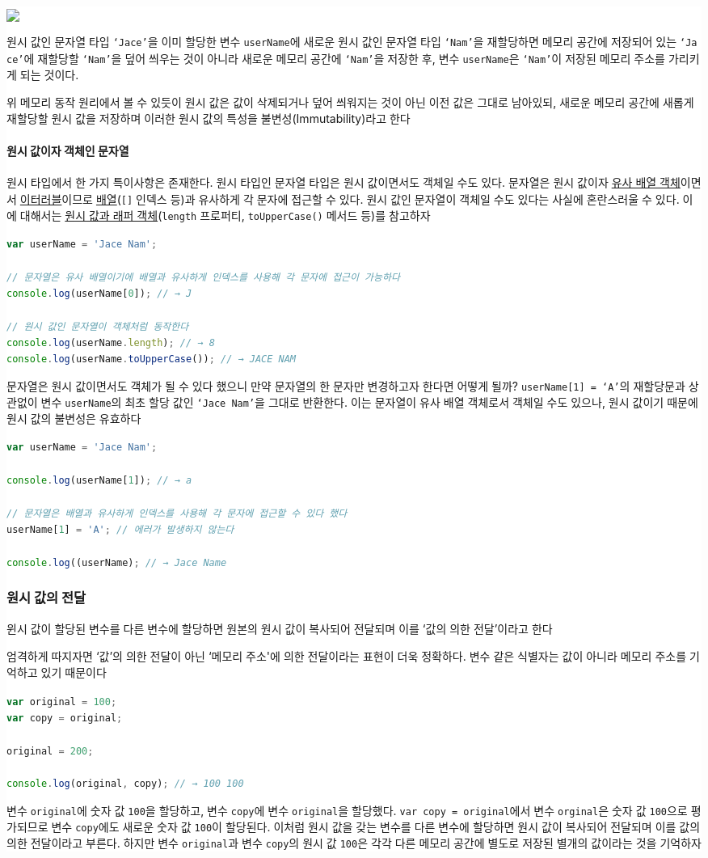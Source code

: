 <img src="https://ifh.cc/g/CR75tq.jpg" style="max-width: 100%" align="center">

원시 값인 문자열 타입 `‘Jace’`을 이미 할당한 변수 `userName`에 새로운 원시 값인 문자열 타입 `‘Nam’`을 재할당하면 메모리 공간에 저장되어 있는 `‘Jace’`에 재할당할 `‘Nam’`을 덮어 씌우는 것이 아니라 새로운 메모리 공간에 `‘Nam’`을 저장한 후, 변수 `userName`은 `‘Nam’`이 저장된 메모리 주소를 가리키게 되는 것이다.

위 메모리 동작 원리에서 볼 수 있듯이 원시 값은 값이 삭제되거나 덮어 씌워지는 것이 아닌 이전 값은 그대로 남아있되, 새로운 메모리 공간에 새롭게 재할당할 원시 값을 저장하며 이러한 원시 값의 특성을 불변성(Immutability)라고 한다

#### 원시 값이자 객체인 문자열

원시 타입에서 한 가지 특이사항은 존재한다. 원시 타입인 문자열 타입은 원시 값이면서도 객체일 수도 있다. 문자열은 원시 값이자 [유사 배열 객체]()이면서 [이터러블]()이므로 [배열]()(`[]` 인덱스 등)과 유사하게 각 문자에 접근할 수 있다. 원시 값인 문자열이 객체일 수도 있다는 사실에 혼란스러울 수 있다. 이에 대해서는 [원시 값과 래퍼 객체]()(`length` 프로퍼티, `toUpperCase()` 메서드 등)를 참고하자

```jsx
var userName = 'Jace Nam'; 

// 문자열은 유사 배열이기에 배열과 유사하게 인덱스를 사용해 각 문자에 접근이 가능하다
console.log(userName[0]); // → J

// 원시 값인 문자열이 객체처럼 동작한다
console.log(userName.length); // → 8
console.log(userName.toUpperCase()); // → JACE NAM
```

문자열은 원시 값이면서도 객체가 될 수 있다 했으니 만약 문자열의 한 문자만 변경하고자 한다면 어떻게 될까? `userName[1] = ‘A’`의 재할당문과 상관없이 변수 `userName`의 최초 할당 값인 `‘Jace Nam’`을 그대로 반환한다. 이는 문자열이 유사 배열 객체로서 객체일 수도 있으나, 원시 값이기 때문에 원시 값의 불변성은 유효하다

```jsx
var userName = 'Jace Nam'; 

console.log(userName[1]); // → a

// 문자열은 배열과 유사하게 인덱스를 사용해 각 문자에 접근할 수 있다 했다
userName[1] = 'A'; // 에러가 발생하지 않는다

console.log((userName); // → Jace Name
```

### 원시 값의 전달

윈시 값이 할당된 변수를 다른 변수에 할당하면 원본의 원시 값이 복사되어 전달되며 이를 ‘값의 의한 전달’이라고 한다

엄격하게 따지자면 ‘값’의 의한 전달이 아닌 ‘메모리 주소'에 의한 전달이라는 표현이 더욱 정확하다. 변수 같은 식별자는 값이 아니라 메모리 주소를 기억하고 있기 때문이다

```jsx
var original = 100; 
var copy = original; 

original = 200; 

console.log(original, copy); // → 100 100
```

변수 `original`에 숫자 값 `100`을 할당하고, 변수 `copy`에 변수 `original`을 할당했다. `var copy = original`에서 변수 `orginal`은 숫자 값 `100`으로 평가되므로 변수 `copy`에도 새로운 숫자 값 `100`이 할당된다. 이처럼 원시 값을 갖는 변수를 다른 변수에 할당하면 원시 값이 복사되어 전달되며 이를 값의 의한 전달이라고 부른다. 하지만 변수 `original`과 변수 `copy`의 원시 값 `100`은 각각 다른 메모리 공간에 별도로 저장된 별개의 값이라는 것을 기억하자
